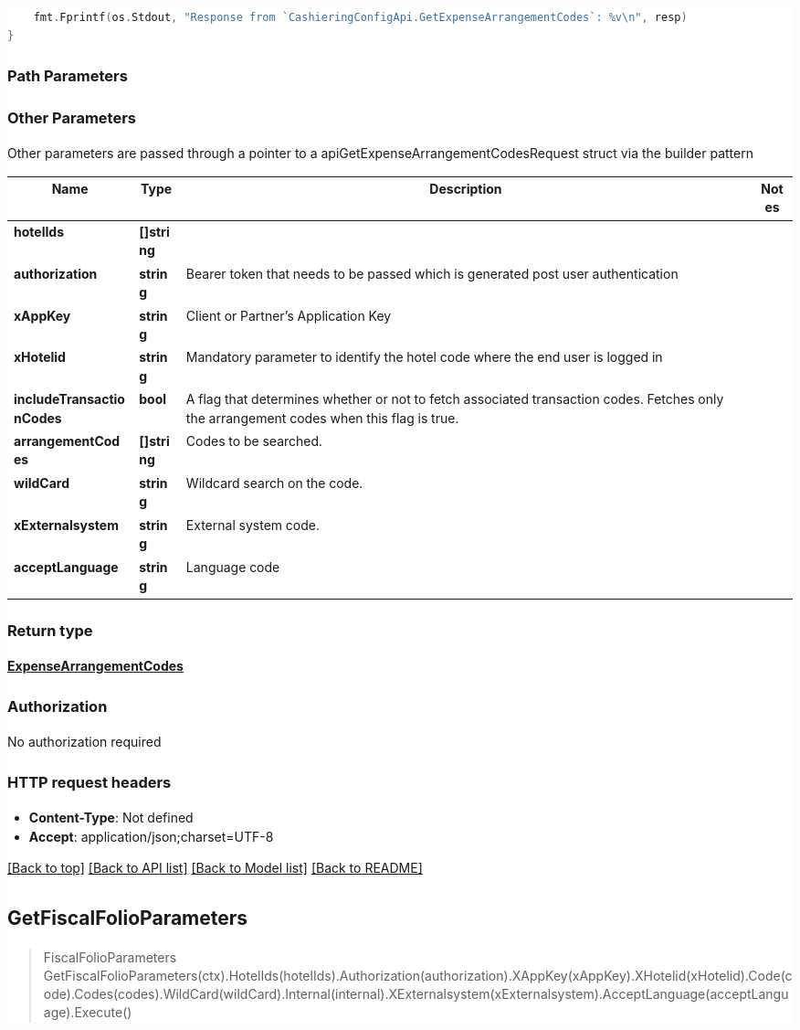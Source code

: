 ```go
    fmt.Fprintf(os.Stdout, "Response from `CashieringConfigApi.GetExpenseArrangementCodes`: %v\n", resp)
}
```

### Path Parameters



### Other Parameters

Other parameters are passed through a pointer to a apiGetExpenseArrangementCodesRequest struct via the builder pattern


Name | Type | Description  | Notes
------------- | ------------- | ------------- | -------------
 **hotelIds** | **[]string** |  | 
 **authorization** | **string** | Bearer token that needs to be passed which is generated post user authentication | 
 **xAppKey** | **string** | Client or Partner’s Application Key | 
 **xHotelid** | **string** | Mandatory parameter to identify the hotel code where the end user is logged in | 
 **includeTransactionCodes** | **bool** | A flag that determines whether or not to fetch associated transaction codes. Fetches only the arrangement codes when this flag is true. | 
 **arrangementCodes** | **[]string** | Codes to be searched. | 
 **wildCard** | **string** | Wildcard search on the code. | 
 **xExternalsystem** | **string** | External system code. | 
 **acceptLanguage** | **string** | Language code | 

### Return type

[**ExpenseArrangementCodes**](ExpenseArrangementCodes.md)

### Authorization

No authorization required

### HTTP request headers

- **Content-Type**: Not defined
- **Accept**: application/json;charset=UTF-8

[[Back to top]](#) [[Back to API list]](../README.md#documentation-for-api-endpoints)
[[Back to Model list]](../README.md#documentation-for-models)
[[Back to README]](../README.md)


## GetFiscalFolioParameters

> FiscalFolioParameters GetFiscalFolioParameters(ctx).HotelIds(hotelIds).Authorization(authorization).XAppKey(xAppKey).XHotelid(xHotelid).Code(code).Codes(codes).WildCard(wildCard).Internal(internal).XExternalsystem(xExternalsystem).AcceptLanguage(acceptLanguage).Execute()
